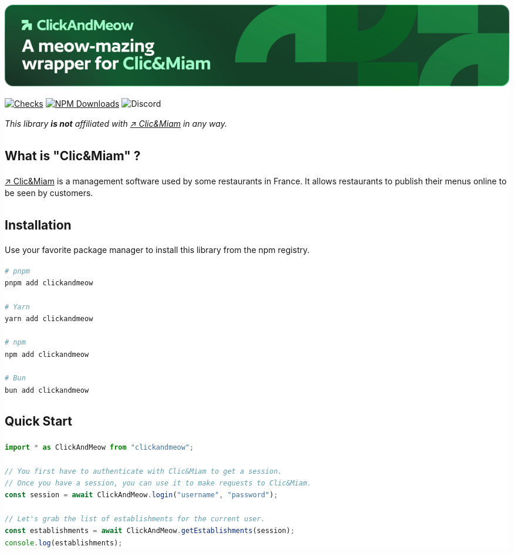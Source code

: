 <img alt="ClickAndMeow: A meow-mazing wrapper for Clic&Miam." src="https://raw.githubusercontent.com/LiterateInk/ClickAndMeow.JS/main/.github/assets/banner.svg" width="100%" />

[![Checks](https://github.com/LiterateInk/ClickAndMeow.JS/actions/workflows/checks.yml/badge.svg?branch=main)](https://github.com/LiterateInk/ClickAndMeow.JS) [![NPM Downloads](https://img.shields.io/npm/dm/clickandmeow)](https://www.npmjs.com/package/clickandmeow) ![Discord](https://img.shields.io/discord/1205628496492101693?label=discord&color=%235865F2)

*This library **is not** affiliated with [&nearr;&nbsp;Clic&Miam](https://www.clicetmiam.fr/) in any way.*

## What is "Clic&Miam" ?

[&nearr;&nbsp;Clic&Miam](https://www.clicetmiam.fr/) is a management software used by some restaurants in France. It allows restaurants to publish their menus online to be seen by customers.

## Installation

Use your favorite package manager to install this library from the npm registry.

```bash
# pnpm
pnpm add clickandmeow

# Yarn
yarn add clickandmeow

# npm
npm add clickandmeow

# Bun
bun add clickandmeow
```

## Quick Start

```typescript
import * as ClickAndMeow from "clickandmeow";

// You first have to authenticate with Clic&Miam to get a session.
// Once you have a session, you can use it to make requests to Clic&Miam.
const session = await ClickAndMeow.login("username", "password");

// Let's grab the list of establishments for the current user.
const establishments = await ClickAndMeow.getEstablishments(session);
console.log(establishments);
```
